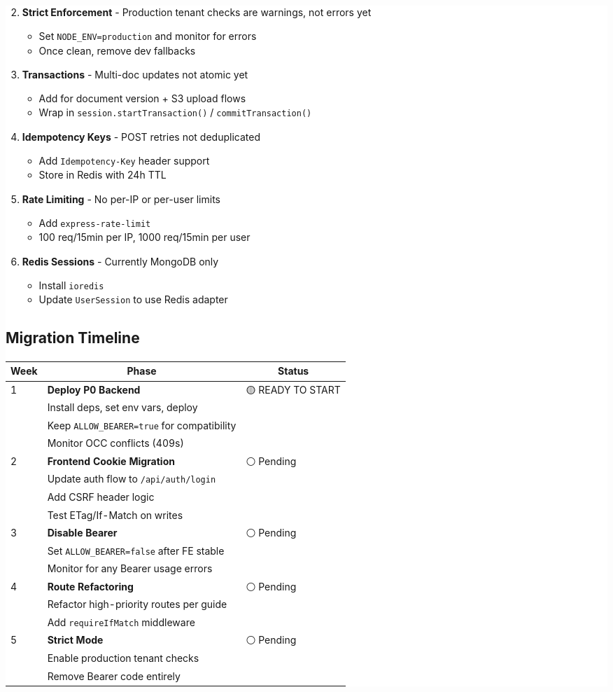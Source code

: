 2. **Strict Enforcement** - Production tenant checks are warnings, not errors yet
   - Set `NODE_ENV=production` and monitor for errors
   - Once clean, remove dev fallbacks
   
3. **Transactions** - Multi-doc updates not atomic yet
   - Add for document version + S3 upload flows
   - Wrap in `session.startTransaction()` / `commitTransaction()`
   
4. **Idempotency Keys** - POST retries not deduplicated
   - Add `Idempotency-Key` header support
   - Store in Redis with 24h TTL
   
5. **Rate Limiting** - No per-IP or per-user limits
   - Add `express-rate-limit`
   - 100 req/15min per IP, 1000 req/15min per user
   
6. **Redis Sessions** - Currently MongoDB only
   - Install `ioredis`
   - Update `UserSession` to use Redis adapter

## Migration Timeline

| Week | Phase | Status |
|------|-------|--------|
| 1 | **Deploy P0 Backend** | 🟡 READY TO START |
| | Install deps, set env vars, deploy | |
| | Keep `ALLOW_BEARER=true` for compatibility | |
| | Monitor OCC conflicts (409s) | |
| 2 | **Frontend Cookie Migration** | ⚪ Pending |
| | Update auth flow to `/api/auth/login` | |
| | Add CSRF header logic | |
| | Test ETag/If-Match on writes | |
| 3 | **Disable Bearer** | ⚪ Pending |
| | Set `ALLOW_BEARER=false` after FE stable | |
| | Monitor for any Bearer usage errors | |
| 4 | **Route Refactoring** | ⚪ Pending |
| | Refactor high-priority routes per guide | |
| | Add `requireIfMatch` middleware | |
| 5 | **Strict Mode** | ⚪ Pending |
| | Enable production tenant checks | |
| | Remove Bearer code entirely | |

